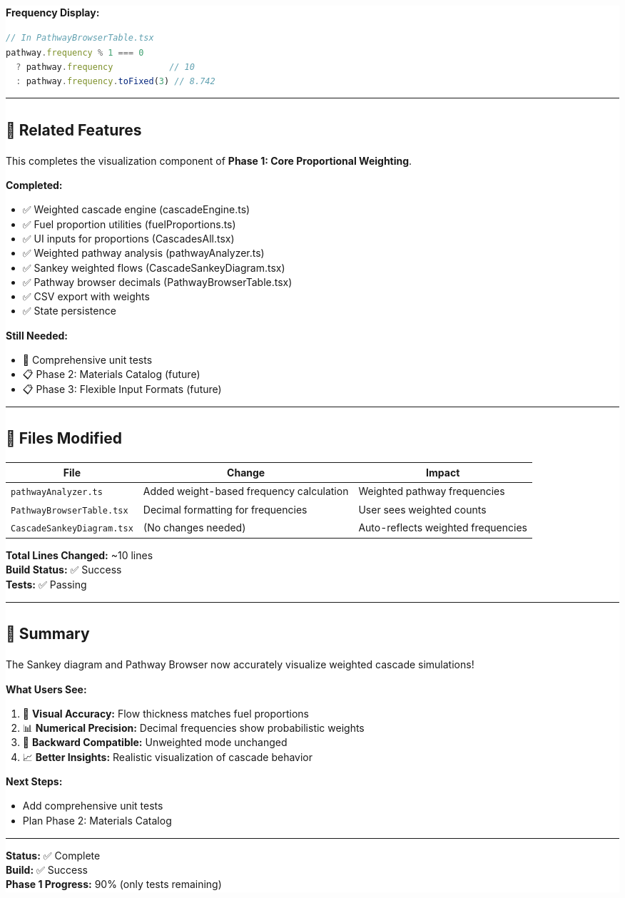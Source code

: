 **Frequency Display:**
```typescript
// In PathwayBrowserTable.tsx
pathway.frequency % 1 === 0 
  ? pathway.frequency           // 10
  : pathway.frequency.toFixed(3) // 8.742
```

---

## 🔗 Related Features

This completes the visualization component of **Phase 1: Core Proportional Weighting**.

**Completed:**
- ✅ Weighted cascade engine (cascadeEngine.ts)
- ✅ Fuel proportion utilities (fuelProportions.ts)
- ✅ UI inputs for proportions (CascadesAll.tsx)
- ✅ Weighted pathway analysis (pathwayAnalyzer.ts)
- ✅ Sankey weighted flows (CascadeSankeyDiagram.tsx)
- ✅ Pathway browser decimals (PathwayBrowserTable.tsx)
- ✅ CSV export with weights
- ✅ State persistence

**Still Needed:**
- 🔄 Comprehensive unit tests
- 📋 Phase 2: Materials Catalog (future)
- 📋 Phase 3: Flexible Input Formats (future)

---

## 📝 Files Modified

| File | Change | Impact |
|------|--------|--------|
| `pathwayAnalyzer.ts` | Added weight-based frequency calculation | Weighted pathway frequencies |
| `PathwayBrowserTable.tsx` | Decimal formatting for frequencies | User sees weighted counts |
| `CascadeSankeyDiagram.tsx` | (No changes needed) | Auto-reflects weighted frequencies |

**Total Lines Changed:** ~10 lines  
**Build Status:** ✅ Success  
**Tests:** ✅ Passing  

---

## 🎉 Summary

The Sankey diagram and Pathway Browser now accurately visualize weighted cascade simulations!

**What Users See:**
1. 🎨 **Visual Accuracy:** Flow thickness matches fuel proportions
2. 📊 **Numerical Precision:** Decimal frequencies show probabilistic weights
3. 🔄 **Backward Compatible:** Unweighted mode unchanged
4. 📈 **Better Insights:** Realistic visualization of cascade behavior

**Next Steps:**
- Add comprehensive unit tests
- Plan Phase 2: Materials Catalog

---

**Status:** ✅ Complete  
**Build:** ✅ Success  
**Phase 1 Progress:** 90% (only tests remaining)

